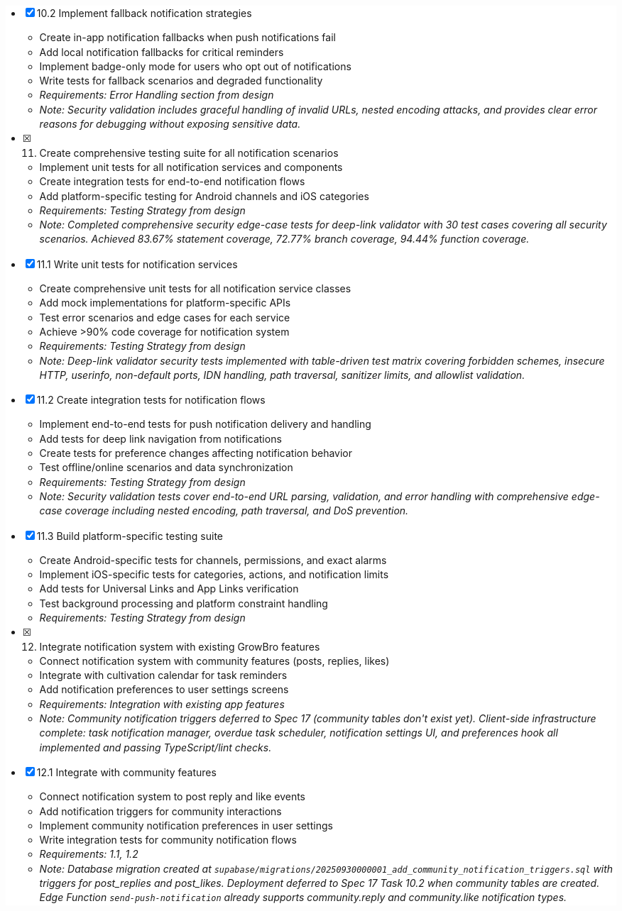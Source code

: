 - [x] 10.2 Implement fallback notification strategies
  - Create in-app notification fallbacks when push notifications fail
  - Add local notification fallbacks for critical reminders
  - Implement badge-only mode for users who opt out of notifications
  - Write tests for fallback scenarios and degraded functionality
  - _Requirements: Error Handling section from design_
  - _Note: Security validation includes graceful handling of invalid URLs, nested encoding attacks, and provides clear error reasons for debugging without exposing sensitive data._

- [x] 11. Create comprehensive testing suite for all notification scenarios
  - Implement unit tests for all notification services and components
  - Create integration tests for end-to-end notification flows
  - Add platform-specific testing for Android channels and iOS categories
  - _Requirements: Testing Strategy from design_
  - _Note: Completed comprehensive security edge-case tests for deep-link validator with 30 test cases covering all security scenarios. Achieved 83.67% statement coverage, 72.77% branch coverage, 94.44% function coverage._

- [x] 11.1 Write unit tests for notification services
  - Create comprehensive unit tests for all notification service classes
  - Add mock implementations for platform-specific APIs
  - Test error scenarios and edge cases for each service
  - Achieve >90% code coverage for notification system
  - _Requirements: Testing Strategy from design_
  - _Note: Deep-link validator security tests implemented with table-driven test matrix covering forbidden schemes, insecure HTTP, userinfo, non-default ports, IDN handling, path traversal, sanitizer limits, and allowlist validation._

- [x] 11.2 Create integration tests for notification flows
  - Implement end-to-end tests for push notification delivery and handling
  - Add tests for deep link navigation from notifications
  - Create tests for preference changes affecting notification behavior
  - Test offline/online scenarios and data synchronization
  - _Requirements: Testing Strategy from design_
  - _Note: Security validation tests cover end-to-end URL parsing, validation, and error handling with comprehensive edge-case coverage including nested encoding, path traversal, and DoS prevention._

- [x] 11.3 Build platform-specific testing suite
  - Create Android-specific tests for channels, permissions, and exact alarms
  - Implement iOS-specific tests for categories, actions, and notification limits
  - Add tests for Universal Links and App Links verification
  - Test background processing and platform constraint handling
  - _Requirements: Testing Strategy from design_

- [x] 12. Integrate notification system with existing GrowBro features
  - Connect notification system with community features (posts, replies, likes)
  - Integrate with cultivation calendar for task reminders
  - Add notification preferences to user settings screens
  - _Requirements: Integration with existing app features_
  - _Note: Community notification triggers deferred to Spec 17 (community tables don't exist yet). Client-side infrastructure complete: task notification manager, overdue task scheduler, notification settings UI, and preferences hook all implemented and passing TypeScript/lint checks._

- [x] 12.1 Integrate with community features
  - Connect notification system to post reply and like events
  - Add notification triggers for community interactions
  - Implement community notification preferences in user settings
  - Write integration tests for community notification flows
  - _Requirements: 1.1, 1.2_
  - _Note: Database migration created at `supabase/migrations/20250930000001_add_community_notification_triggers.sql` with triggers for post_replies and post_likes. Deployment deferred to Spec 17 Task 10.2 when community tables are created. Edge Function `send-push-notification` already supports community.reply and community.like notification types._
